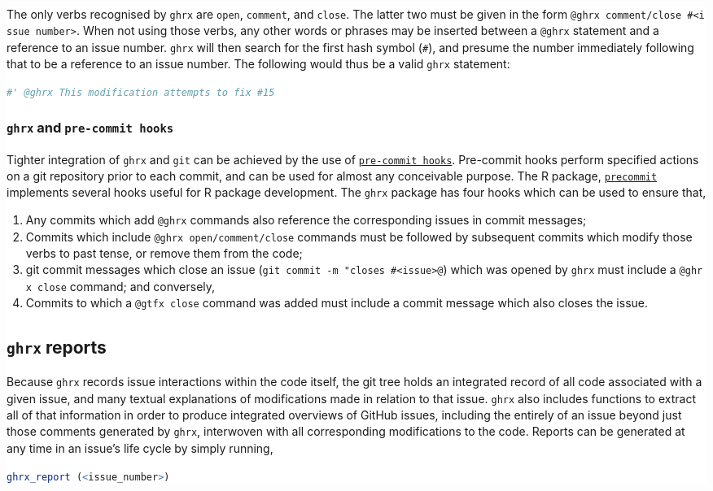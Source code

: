 The only verbs recognised by `ghrx` are `open`, `comment`, and `close`.
The latter two must be given in the form
`@ghrx comment/close #<issue number>`. When not using those verbs, any
other words or phrases may be inserted between a `@ghrx` statement and a
reference to an issue number. `ghrx` will then search for the first hash
symbol (`#`), and presume the number immediately following that to be a
reference to an issue number. The following would thus be a valid `ghrx`
statement:

``` r
#' @ghrx This modification attempts to fix #15
```

### `ghrx` and `pre-commit hooks`

Tighter integration of `ghrx` and `git` can be achieved by the use of
[`pre-commit hooks`](https://pre-commit.com). Pre-commit hooks perform
specified actions on a git repository prior to each commit, and can be
used for almost any conceivable purpose. The R package,
[`precommit`](https://github.com/lorenzwalthert/precommit/) implements
several hooks useful for R package development. The `ghrx` package has
four hooks which can be used to ensure that,

1.  Any commits which add `@ghrx` commands also reference the
    corresponding issues in commit messages;
2.  Commits which include `@ghrx open/comment/close` commands must be
    followed by subsequent commits which modify those verbs to past
    tense, or remove them from the code;
3.  git commit messages which close an issue
    (`git commit -m "closes #<issue>@`) which was opened by `ghrx` must
    include a `@ghrx close` command; and conversely,
4.  Commits to which a `@gtfx close` command was added must include a
    commit message which also closes the issue.

## `ghrx` reports

Because `ghrx` records issue interactions within the code itself, the
git tree holds an integrated record of all code associated with a given
issue, and many textual explanations of modifications made in relation
to that issue. `ghrx` also includes functions to extract all of that
information in order to produce integrated overviews of GitHub issues,
including the entirely of an issue beyond just those comments generated
by `ghrx`, interwoven with all corresponding modifications to the code.
Reports can be generated at any time in an issue’s life cycle by simply
running,

``` r
ghrx_report (<issue_number>)
```
